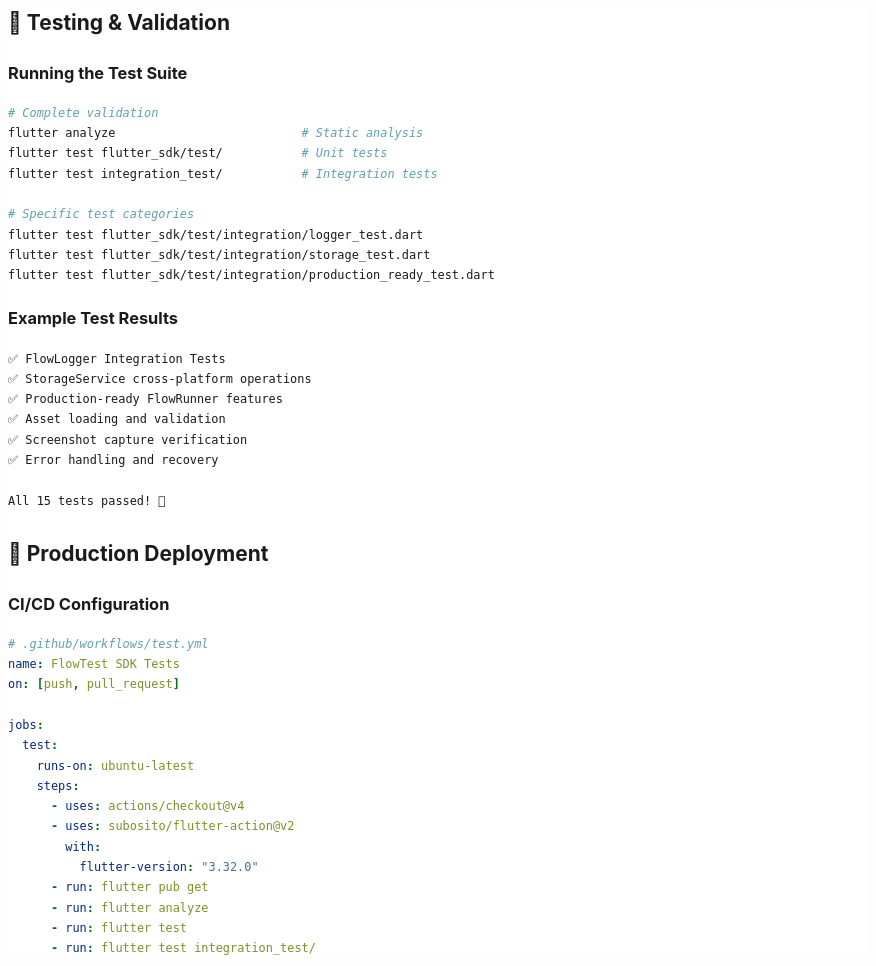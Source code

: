 ## 🧪 Testing & Validation

### Running the Test Suite

```bash
# Complete validation
flutter analyze                          # Static analysis
flutter test flutter_sdk/test/           # Unit tests
flutter test integration_test/           # Integration tests

# Specific test categories
flutter test flutter_sdk/test/integration/logger_test.dart
flutter test flutter_sdk/test/integration/storage_test.dart
flutter test flutter_sdk/test/integration/production_ready_test.dart
```

### Example Test Results

```
✅ FlowLogger Integration Tests
✅ StorageService cross-platform operations
✅ Production-ready FlowRunner features
✅ Asset loading and validation
✅ Screenshot capture verification
✅ Error handling and recovery

All 15 tests passed! 🎉
```

## 🚀 Production Deployment

### CI/CD Configuration

```yaml
# .github/workflows/test.yml
name: FlowTest SDK Tests
on: [push, pull_request]

jobs:
  test:
    runs-on: ubuntu-latest
    steps:
      - uses: actions/checkout@v4
      - uses: subosito/flutter-action@v2
        with:
          flutter-version: "3.32.0"
      - run: flutter pub get
      - run: flutter analyze
      - run: flutter test
      - run: flutter test integration_test/
```
